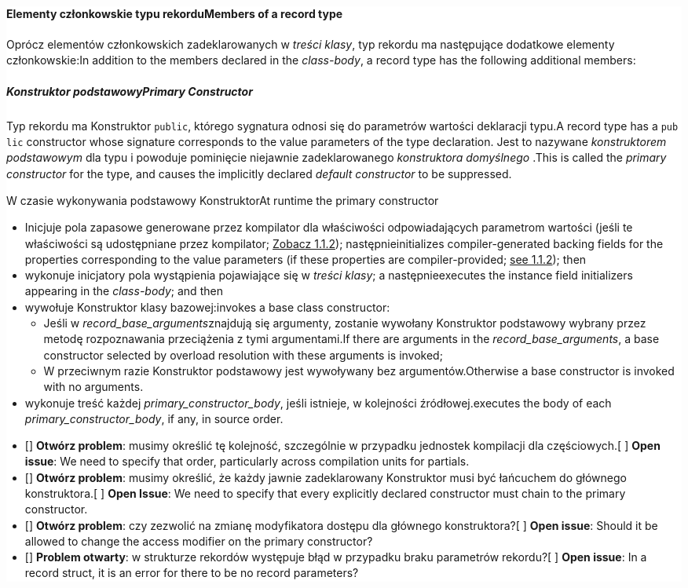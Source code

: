 #### <a name="members-of-a-record-type"></a><span data-ttu-id="abea1-168">Elementy członkowskie typu rekordu</span><span class="sxs-lookup"><span data-stu-id="abea1-168">Members of a record type</span></span>

<span data-ttu-id="abea1-169">Oprócz elementów członkowskich zadeklarowanych w *treści klasy*, typ rekordu ma następujące dodatkowe elementy członkowskie:</span><span class="sxs-lookup"><span data-stu-id="abea1-169">In addition to the members declared in the *class-body*, a record type has the following additional members:</span></span>

##### <a name="primary-constructor"></a><span data-ttu-id="abea1-170">Konstruktor podstawowy</span><span class="sxs-lookup"><span data-stu-id="abea1-170">Primary Constructor</span></span>

<span data-ttu-id="abea1-171">Typ rekordu ma Konstruktor `public`, którego sygnatura odnosi się do parametrów wartości deklaracji typu.</span><span class="sxs-lookup"><span data-stu-id="abea1-171">A record type has a `public` constructor whose signature corresponds to the value parameters of the type declaration.</span></span> <span data-ttu-id="abea1-172">Jest to nazywane *konstruktorem podstawowym* dla typu i powoduje pominięcie niejawnie zadeklarowanego *konstruktora domyślnego* .</span><span class="sxs-lookup"><span data-stu-id="abea1-172">This is called the *primary constructor* for the type, and causes the implicitly declared *default constructor* to be suppressed.</span></span>

<span data-ttu-id="abea1-173">W czasie wykonywania podstawowy Konstruktor</span><span class="sxs-lookup"><span data-stu-id="abea1-173">At runtime the primary constructor</span></span>

* <span data-ttu-id="abea1-174">Inicjuje pola zapasowe generowane przez kompilator dla właściwości odpowiadających parametrom wartości (jeśli te właściwości są udostępniane przez kompilator; [Zobacz 1.1.2](#1.1.2)); następnie</span><span class="sxs-lookup"><span data-stu-id="abea1-174">initializes compiler-generated backing fields for the properties corresponding to the value parameters (if these properties are compiler-provided; [see 1.1.2](#1.1.2)); then</span></span>
* <span data-ttu-id="abea1-175">wykonuje inicjatory pola wystąpienia pojawiające się w *treści klasy*; a następnie</span><span class="sxs-lookup"><span data-stu-id="abea1-175">executes the instance field initializers appearing in the *class-body*; and then</span></span>
* <span data-ttu-id="abea1-176">wywołuje Konstruktor klasy bazowej:</span><span class="sxs-lookup"><span data-stu-id="abea1-176">invokes a base class constructor:</span></span>
    * <span data-ttu-id="abea1-177">Jeśli w *record_base_arguments*znajdują się argumenty, zostanie wywołany Konstruktor podstawowy wybrany przez metodę rozpoznawania przeciążenia z tymi argumentami.</span><span class="sxs-lookup"><span data-stu-id="abea1-177">If there are arguments in the *record_base_arguments*, a base constructor selected by overload resolution with these arguments is invoked;</span></span>
    * <span data-ttu-id="abea1-178">W przeciwnym razie Konstruktor podstawowy jest wywoływany bez argumentów.</span><span class="sxs-lookup"><span data-stu-id="abea1-178">Otherwise a base constructor is invoked with no arguments.</span></span>
* <span data-ttu-id="abea1-179">wykonuje treść każdej *primary_constructor_body*, jeśli istnieje, w kolejności źródłowej.</span><span class="sxs-lookup"><span data-stu-id="abea1-179">executes the body of each *primary_constructor_body*, if any, in source order.</span></span>

- <span data-ttu-id="abea1-180">[] **Otwórz problem**: musimy określić tę kolejność, szczególnie w przypadku jednostek kompilacji dla częściowych.</span><span class="sxs-lookup"><span data-stu-id="abea1-180">[ ] **Open issue**: We need to specify that order, particularly across compilation units for partials.</span></span>
- <span data-ttu-id="abea1-181">[] **Otwórz problem**: musimy określić, że każdy jawnie zadeklarowany Konstruktor musi być łańcuchem do głównego konstruktora.</span><span class="sxs-lookup"><span data-stu-id="abea1-181">[ ] **Open Issue**: We need to specify that every explicitly declared constructor must chain to the primary constructor.</span></span>
- <span data-ttu-id="abea1-182">[] **Otwórz problem**: czy zezwolić na zmianę modyfikatora dostępu dla głównego konstruktora?</span><span class="sxs-lookup"><span data-stu-id="abea1-182">[ ] **Open issue**: Should it be allowed to change the access modifier on the primary constructor?</span></span>
- <span data-ttu-id="abea1-183">[] **Problem otwarty**: w strukturze rekordów występuje błąd w przypadku braku parametrów rekordu?</span><span class="sxs-lookup"><span data-stu-id="abea1-183">[ ] **Open issue**: In a record struct, it is an error for there to be no record parameters?</span></span>


[summary]: #summary
[motivation]: #motivation
[design]: #detailed-design
[drawbacks]: #drawbacks
[alternatives]: #alternatives
[unresolved]: #unresolved-questions